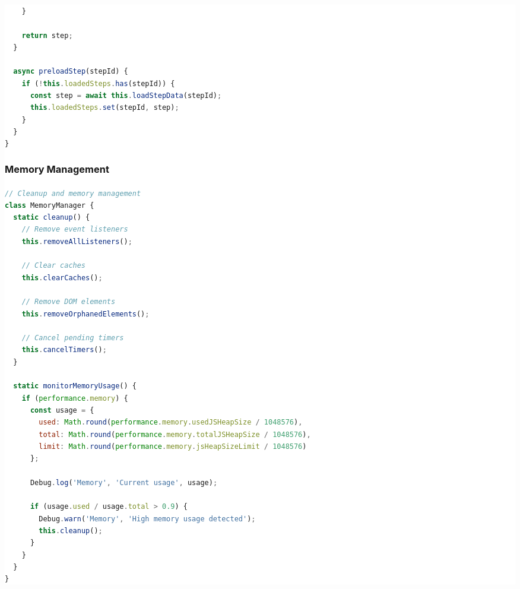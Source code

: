 ```javascript
    }
    
    return step;
  }

  async preloadStep(stepId) {
    if (!this.loadedSteps.has(stepId)) {
      const step = await this.loadStepData(stepId);
      this.loadedSteps.set(stepId, step);
    }
  }
}
```

### Memory Management

```javascript
// Cleanup and memory management
class MemoryManager {
  static cleanup() {
    // Remove event listeners
    this.removeAllListeners();
    
    // Clear caches
    this.clearCaches();
    
    // Remove DOM elements
    this.removeOrphanedElements();
    
    // Cancel pending timers
    this.cancelTimers();
  }

  static monitorMemoryUsage() {
    if (performance.memory) {
      const usage = {
        used: Math.round(performance.memory.usedJSHeapSize / 1048576),
        total: Math.round(performance.memory.totalJSHeapSize / 1048576),
        limit: Math.round(performance.memory.jsHeapSizeLimit / 1048576)
      };
      
      Debug.log('Memory', 'Current usage', usage);
      
      if (usage.used / usage.total > 0.9) {
        Debug.warn('Memory', 'High memory usage detected');
        this.cleanup();
      }
    }
  }
}
```
